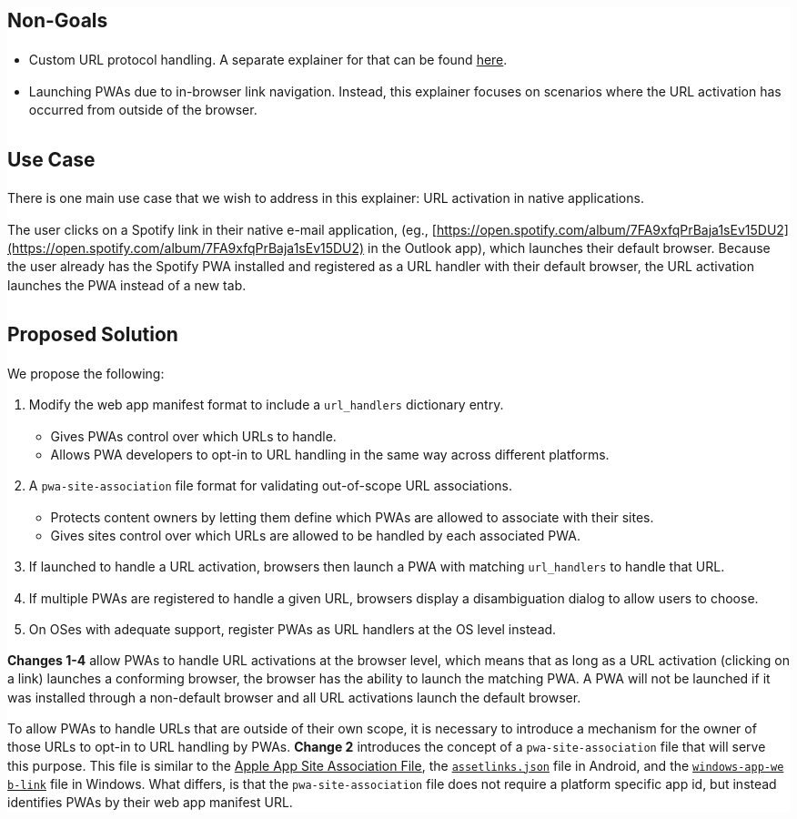 ## Non-Goals

* Custom URL protocol handling. A separate explainer for that can be found [here](https://github.com/MicrosoftEdge/MSEdgeExplainers/blob/master/URLProtocolHandler/explainer.md).

* Launching PWAs due to in-browser link navigation. Instead, this explainer focuses on scenarios where the URL activation has occurred from outside of the browser.

## Use Case

There is one main use case that we wish to address in this explainer: URL activation in native applications.

The user clicks on a Spotify link in their native e-mail application, (eg., [https://open.spotify.com/album/7FA9xfqPrBaja1sEv15DU2](https://open.spotify.com/album/7FA9xfqPrBaja1sEv15DU2) in the Outlook app), which launches their default browser. Because the user already has the Spotify PWA installed and registered as a URL handler with their default browser, the URL activation launches the PWA instead of a new tab.

## Proposed Solution

We propose the following:

1. Modify the web app manifest format to include a `url_handlers` dictionary entry.
    * Gives PWAs control over which URLs to handle.
    * Allows PWA developers to opt-in to URL handling in the same way across different platforms.

2. A `pwa-site-association` file format for validating out-of-scope URL associations.
    * Protects content owners by letting them define which PWAs are allowed to associate with their sites.
    * Gives sites control over which URLs are allowed to be handled by each associated PWA.

3. If launched to handle a URL activation, browsers then launch a PWA with matching `url_handlers` to handle that URL.

4. If multiple PWAs are registered to handle a given URL, browsers display a disambiguation dialog to allow users to choose.

5. On OSes with adequate support, register PWAs as URL handlers at the OS level instead.

**Changes 1-4** allow PWAs to handle URL activations at the browser level, which means that as long as a URL activation (clicking on a link) launches a conforming browser, the browser has the ability to launch the matching PWA. A PWA will not be launched if it was installed through a non-default browser and all URL activations launch the default browser.

To allow PWAs to handle URLs that are outside of their own scope, it is necessary to introduce a mechanism for the owner of those URLs to opt-in to URL handling by PWAs. **Change 2** introduces the concept of a `pwa-site-association` file that will serve this purpose. This file is similar to the [Apple App Site Association File](https://developer.apple.com/documentation/safariservices/supporting_associated_domains_in_your_app#3001215), the [`assetlinks.json`](https://developer.android.com/training/app-links/verify-site-associations) file in Android, and the [`windows-app-web-link`](https://docs.microsoft.com/en-us/windows/uwp/launch-resume/web-to-app-linking#associate-your-app-and-website-with-a-json-file) file in Windows. What differs, is that the `pwa-site-association` file does not require a platform specific app id, but instead identifies PWAs by their web app manifest URL.
